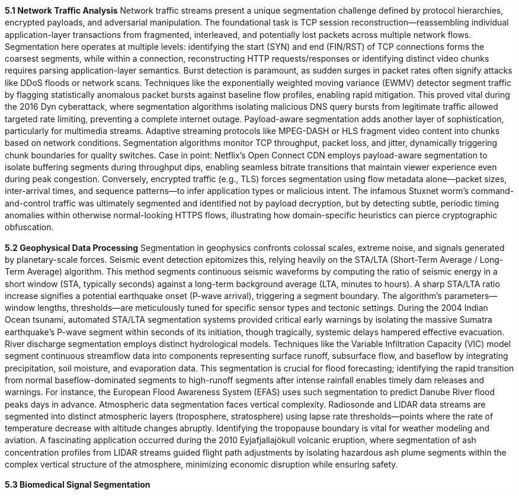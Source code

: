 **5.1 Network Traffic Analysis**
Network traffic streams present a unique segmentation challenge defined by protocol hierarchies, encrypted payloads, and adversarial manipulation. The foundational task is TCP session reconstruction—reassembling individual application-layer transactions from fragmented, interleaved, and potentially lost packets across multiple network flows. Segmentation here operates at multiple levels: identifying the start (SYN) and end (FIN/RST) of TCP connections forms the coarsest segments, while within a connection, reconstructing HTTP requests/responses or identifying distinct video chunks requires parsing application-layer semantics. Burst detection is paramount, as sudden surges in packet rates often signify attacks like DDoS floods or network scans. Techniques like the exponentially weighted moving variance (EWMV) detector segment traffic by flagging statistically anomalous packet bursts against baseline flow profiles, enabling rapid mitigation. This proved vital during the 2016 Dyn cyberattack, where segmentation algorithms isolating malicious DNS query bursts from legitimate traffic allowed targeted rate limiting, preventing a complete internet outage. Payload-aware segmentation adds another layer of sophistication, particularly for multimedia streams. Adaptive streaming protocols like MPEG-DASH or HLS fragment video content into chunks based on network conditions. Segmentation algorithms monitor TCP throughput, packet loss, and jitter, dynamically triggering chunk boundaries for quality switches. Case in point: Netflix’s Open Connect CDN employs payload-aware segmentation to isolate buffering segments during throughput dips, enabling seamless bitrate transitions that maintain viewer experience even during peak congestion. Conversely, encrypted traffic (e.g., TLS) forces segmentation using flow metadata alone—packet sizes, inter-arrival times, and sequence patterns—to infer application types or malicious intent. The infamous Stuxnet worm’s command-and-control traffic was ultimately segmented and identified not by payload decryption, but by detecting subtle, periodic timing anomalies within otherwise normal-looking HTTPS flows, illustrating how domain-specific heuristics can pierce cryptographic obfuscation.

**5.2 Geophysical Data Processing**
Segmentation in geophysics confronts colossal scales, extreme noise, and signals generated by planetary-scale forces. Seismic event detection epitomizes this, relying heavily on the STA/LTA (Short-Term Average / Long-Term Average) algorithm. This method segments continuous seismic waveforms by computing the ratio of seismic energy in a short window (STA, typically seconds) against a long-term background average (LTA, minutes to hours). A sharp STA/LTA ratio increase signifies a potential earthquake onset (P-wave arrival), triggering a segment boundary. The algorithm’s parameters—window lengths, thresholds—are meticulously tuned for specific sensor types and tectonic settings. During the 2004 Indian Ocean tsunami, automated STA/LTA segmentation systems provided critical early warnings by isolating the massive Sumatra earthquake’s P-wave segment within seconds of its initiation, though tragically, systemic delays hampered effective evacuation. River discharge segmentation employs distinct hydrological models. Techniques like the Variable Infiltration Capacity (VIC) model segment continuous streamflow data into components representing surface runoff, subsurface flow, and baseflow by integrating precipitation, soil moisture, and evaporation data. This segmentation is crucial for flood forecasting; identifying the rapid transition from normal baseflow-dominated segments to high-runoff segments after intense rainfall enables timely dam releases and warnings. For instance, the European Flood Awareness System (EFAS) uses such segmentation to predict Danube River flood peaks days in advance. Atmospheric data segmentation faces vertical complexity. Radiosonde and LIDAR data streams are segmented into distinct atmospheric layers (troposphere, stratosphere) using lapse rate thresholds—points where the rate of temperature decrease with altitude changes abruptly. Identifying the tropopause boundary is vital for weather modeling and aviation. A fascinating application occurred during the 2010 Eyjafjallajökull volcanic eruption, where segmentation of ash concentration profiles from LIDAR streams guided flight path adjustments by isolating hazardous ash plume segments within the complex vertical structure of the atmosphere, minimizing economic disruption while ensuring safety.

**5.3 Biomedical Signal Segmentation**